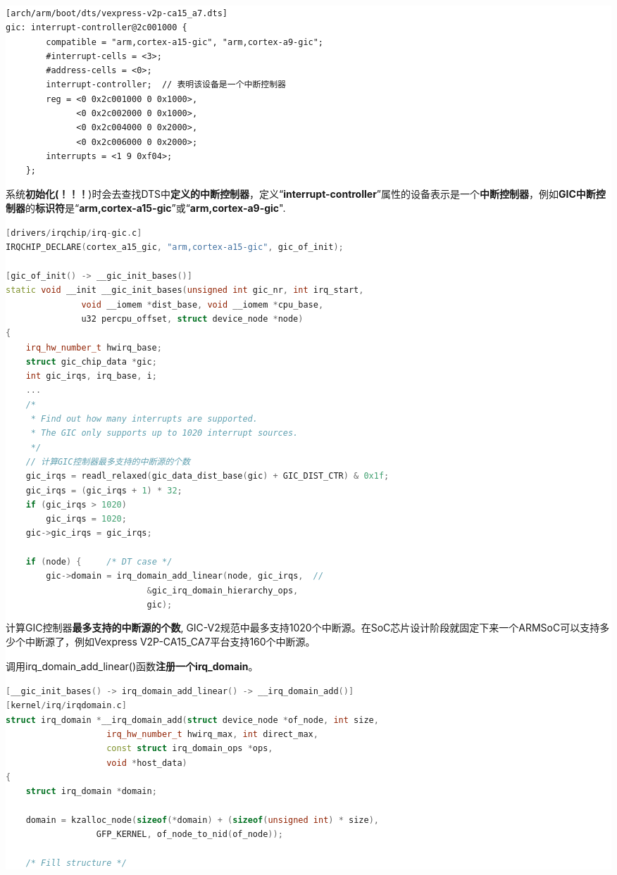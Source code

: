 ```
[arch/arm/boot/dts/vexpress-v2p-ca15_a7.dts]
gic: interrupt-controller@2c001000 {
		compatible = "arm,cortex-a15-gic", "arm,cortex-a9-gic";
		#interrupt-cells = <3>;
		#address-cells = <0>;
		interrupt-controller;  // 表明该设备是一个中断控制器
		reg = <0 0x2c001000 0 0x1000>,
		      <0 0x2c002000 0 0x1000>,
		      <0 0x2c004000 0 0x2000>,
		      <0 0x2c006000 0 0x2000>;
		interrupts = <1 9 0xf04>;
	};
```

系统**初始化(！！！**)时会去查找DTS中**定义的中断控制器**，定义“**interrupt\-controller**”属性的设备表示是一个**中断控制器**，例如**GIC中断控制器**的**标识符**是“**arm,cortex\-a15\-gic**”或“**arm,cortex\-a9\-gic**".

```cpp
[drivers/irqchip/irq-gic.c]
IRQCHIP_DECLARE(cortex_a15_gic, "arm,cortex-a15-gic", gic_of_init);

[gic_of_init() -> __gic_init_bases()]
static void __init __gic_init_bases(unsigned int gic_nr, int irq_start,
			   void __iomem *dist_base, void __iomem *cpu_base,
			   u32 percpu_offset, struct device_node *node)
{
	irq_hw_number_t hwirq_base;
	struct gic_chip_data *gic;
	int gic_irqs, irq_base, i;
	...
	/*
	 * Find out how many interrupts are supported.
	 * The GIC only supports up to 1020 interrupt sources.
	 */
	// 计算GIC控制器最多支持的中断源的个数
	gic_irqs = readl_relaxed(gic_data_dist_base(gic) + GIC_DIST_CTR) & 0x1f;
	gic_irqs = (gic_irqs + 1) * 32;
	if (gic_irqs > 1020)
		gic_irqs = 1020;
	gic->gic_irqs = gic_irqs;

	if (node) {		/* DT case */
		gic->domain = irq_domain_add_linear(node, gic_irqs,  //
						    &gic_irq_domain_hierarchy_ops,
						    gic);
```

计算GIC控制器**最多支持的中断源的个数**, GIC\-V2规范中最多支持1020个中断源。在SoC芯片设计阶段就固定下来一个ARMSoC可以支持多少个中断源了，例如Vexpress V2P-CA15\_CA7平台支持160个中断源。

调用irq\_domain\_add\_linear()函数**注册一个irq\_domain**。

```cpp
[__gic_init_bases() -> irq_domain_add_linear() -> __irq_domain_add()]
[kernel/irq/irqdomain.c]
struct irq_domain *__irq_domain_add(struct device_node *of_node, int size,
				    irq_hw_number_t hwirq_max, int direct_max,
				    const struct irq_domain_ops *ops,
				    void *host_data)
{
	struct irq_domain *domain;

	domain = kzalloc_node(sizeof(*domain) + (sizeof(unsigned int) * size),
			      GFP_KERNEL, of_node_to_nid(of_node));

	/* Fill structure */
```